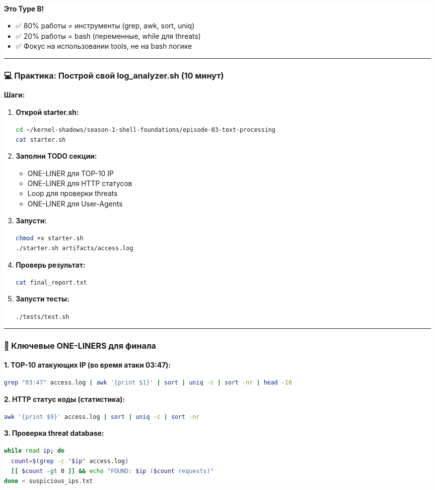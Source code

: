 **Это Type B!**
- ✅ 80% работы = инструменты (grep, awk, sort, uniq)
- ✅ 20% работы = bash (переменные, while для threats)
- ✅ Фокус на использовании tools, не на bash логике

---

### 💻 Практика: Построй свой log_analyzer.sh (10 минут)

**Шаги:**

1. **Открой starter.sh:**
   ```bash
   cd ~/kernel-shadows/season-1-shell-foundations/episode-03-text-processing
   cat starter.sh
   ```

2. **Заполни TODO секции:**
   - ONE-LINER для TOP-10 IP
   - ONE-LINER для HTTP статусов
   - Loop для проверки threats
   - ONE-LINER для User-Agents

3. **Запусти:**
   ```bash
   chmod +x starter.sh
   ./starter.sh artifacts/access.log
   ```

4. **Проверь результат:**
   ```bash
   cat final_report.txt
   ```

5. **Запусти тесты:**
   ```bash
   ./tests/test.sh
   ```

---

### 🎯 Ключевые ONE-LINERS для финала

**1. TOP-10 атакующих IP (во время атаки 03:47):**
```bash
grep "03:47" access.log | awk '{print $1}' | sort | uniq -c | sort -nr | head -10
```

**2. HTTP статус коды (статистика):**
```bash
awk '{print $9}' access.log | sort | uniq -c | sort -nr
```

**3. Проверка threat database:**
```bash
while read ip; do
  count=$(grep -c "$ip" access.log)
  [[ $count -gt 0 ]] && echo "FOUND: $ip ($count requests)"
done < suspicious_ips.txt
```
